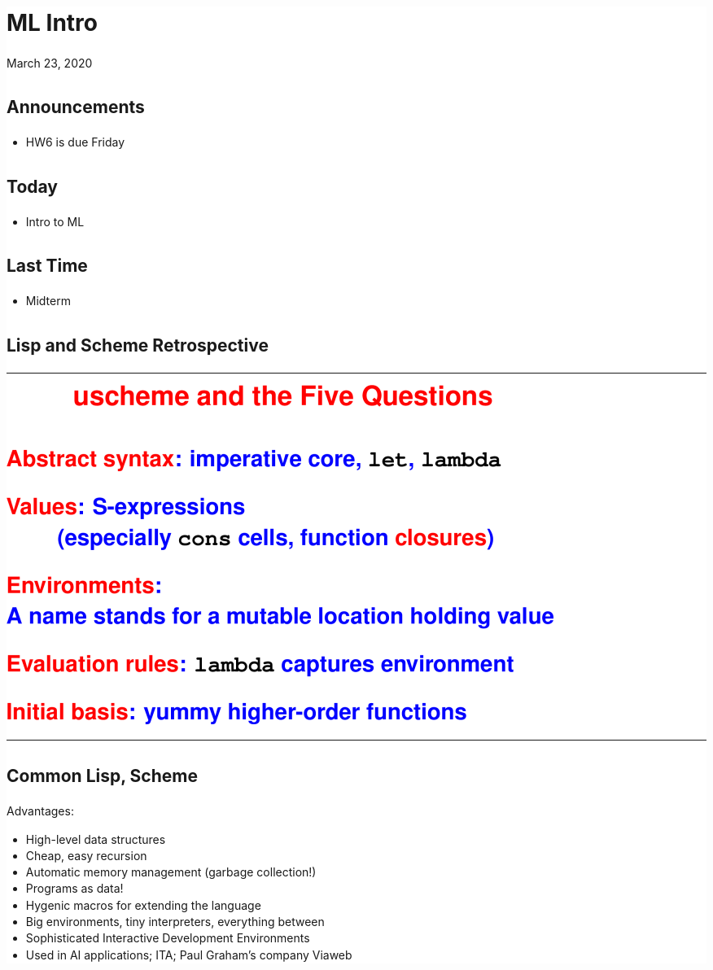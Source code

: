 # ML Intro

March 23, 2020

## Announcements

 * HW6 is due Friday


## Today

 * Intro to ML

## Last Time

 * Midterm


## Lisp and Scheme Retrospective

<hr>
<img src="10-scheme-wrapup-ml-intro/uscheme-five-questions.png" alt="uscheme-five-questions" />
<hr>

## Common Lisp, Scheme

Advantages:

 * High-level data structures
 * Cheap, easy recursion
 * Automatic memory management (garbage collection!)
 * Programs as data!
 * Hygenic macros for extending the language
 * Big environments, tiny interpreters, everything between
 * Sophisticated Interactive Development Environments
 * Used in AI applications; ITA; Paul Graham’s company Viaweb
